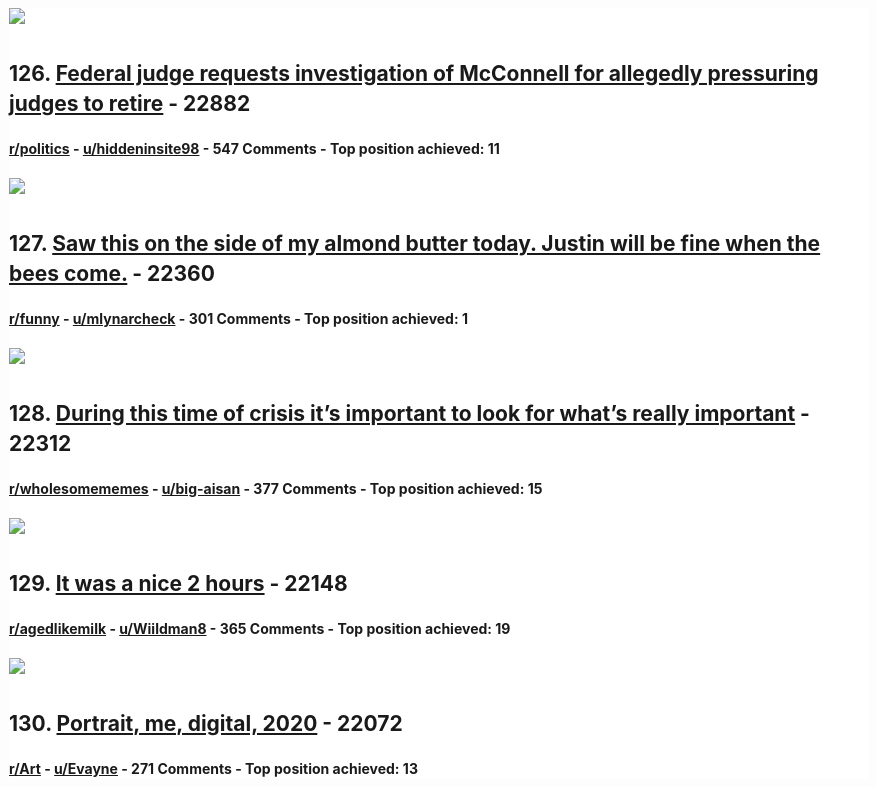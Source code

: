 <a href="https://v.redd.it/jcd55u3tyzw41"><img src="https://b.thumbs.redditmedia.com/sd-kntZLrLysTrOHVkBssIHOIgKPXjLHm0tk1MkK89o.jpg"></img></a>

## 126. [Federal judge requests investigation of McConnell for allegedly pressuring judges to retire](http://reddit.com/r/politics/comments/gdqka9/federal_judge_requests_investigation_of_mcconnell/) - 22882
#### [r/politics](http://reddit.com/r/politics) - [u/hiddeninsite98](http://reddit.com/u/hiddeninsite98) - 547 Comments - Top position achieved: 11

<a href="https://www.courier-journal.com/story/news/politics/mitch-mcconnell/2020/05/04/judge-asks-mcconnell-investigation-allegedly-pressuring-judges/3083144001/"><img src="https://b.thumbs.redditmedia.com/DHYGBqhPpDb0GnV_vJDcbIeMHCU2cEMy7FQodXisFQM.jpg"></img></a>

## 127. [Saw this on the side of my almond butter today. Justin will be fine when the bees come.](http://reddit.com/r/funny/comments/gdrdqw/saw_this_on_the_side_of_my_almond_butter_today/) - 22360
#### [r/funny](http://reddit.com/r/funny) - [u/mlynarcheck](http://reddit.com/u/mlynarcheck) - 301 Comments - Top position achieved: 1

<a href="https://i.redd.it/m4cpfunymvw41.jpg"><img src="https://b.thumbs.redditmedia.com/eVbkhRNEtOAIZ9hzTIQhE0WXgZbTXhYdqrBx2_epKJg.jpg"></img></a>

## 128. [During this time of crisis it’s important to look for what’s really important](http://reddit.com/r/wholesomememes/comments/gdrzns/during_this_time_of_crisis_its_important_to_look/) - 22312
#### [r/wholesomememes](http://reddit.com/r/wholesomememes) - [u/big-aisan](http://reddit.com/u/big-aisan) - 377 Comments - Top position achieved: 15

<a href="https://i.redd.it/3buatbhuvvw41.jpg"><img src="https://b.thumbs.redditmedia.com/Q9Cy0dIbJ6EEtIJg5mhmfmxVDugRN9UXDY_MrA5zVhQ.jpg"></img></a>

## 129. [It was a nice 2 hours](http://reddit.com/r/agedlikemilk/comments/gdzas1/it_was_a_nice_2_hours/) - 22148
#### [r/agedlikemilk](http://reddit.com/r/agedlikemilk) - [u/Wiildman8](http://reddit.com/u/Wiildman8) - 365 Comments - Top position achieved: 19

<a href="https://i.redd.it/0cxp5730oyw41.jpg"><img src="https://b.thumbs.redditmedia.com/S9M3Jk7ggorbvq5HKn1UnIh1FXMZrpgRrjH1OxJ5Pwo.jpg"></img></a>

## 130. [Portrait, me, digital, 2020](http://reddit.com/r/Art/comments/ge3vsl/portrait_me_digital_2020/) - 22072
#### [r/Art](http://reddit.com/r/Art) - [u/Evayne](http://reddit.com/u/Evayne) - 271 Comments - Top position achieved: 13
